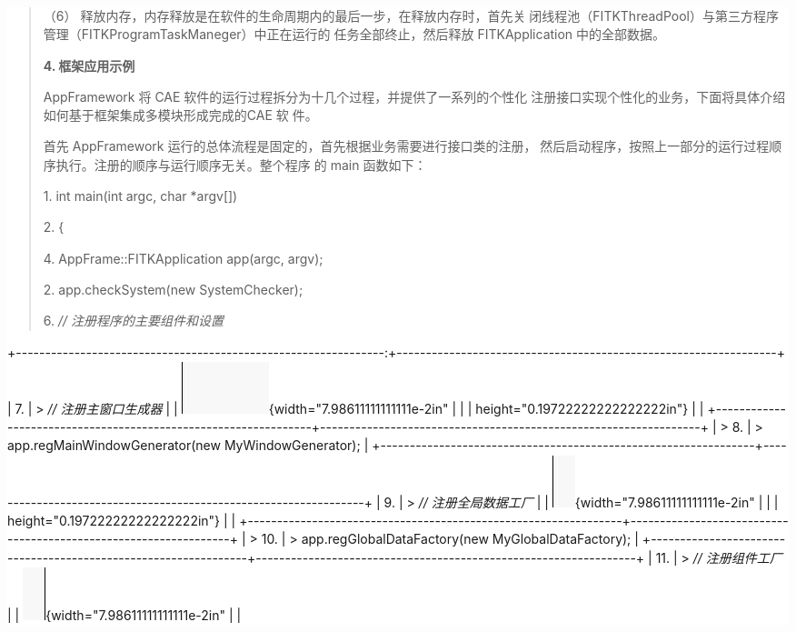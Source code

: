 > （6）
> 释放内存，内存释放是在软件的生命周期内的最后一步，在释放内存时，首先关
> 闭线程池（FITKThreadPool）与第三方程序管理（FITKProgramTaskManeger）中正在运行的
> 任务全部终止，然后释放 FITKApplication 中的全部数据。
>
> **4. 框架应用示例**
>
> AppFramework 将 CAE
> 软件的运行过程拆分为十几个过程，并提供了一系列的个性化
> 注册接口实现个性化的业务，下面将具体介绍如何基于框架集成多模块形成完成的CAE
> 软 件。
>
> 首先 AppFramework
> 运行的总体流程是固定的，首先根据业务需要进行接口类的注册，
> 然后启动程序，按照上一部分的运行过程顺序执行。注册的顺序与运行顺序无关。整个程序
> 的 main 函数如下：
>
> 1\. int main(int argc, char \*argv\[\])
>
> 2\. {
>
> 4\. AppFrame::FITKApplication app(argc, argv);
>
> 2\. app.checkSystem(new SystemChecker);
>
> 6\. *// 注册程序的主要组件和设置*

+---------------------------------------------------------------:+-----------------------------------------------------------------+
| 7\.                                                            | > *// 注册主窗口生成器*                                         |
| ![](./images/media/image46.jpeg){width="7.98611111111111e-2in" |                                                                 |
| height="0.19722222222222222in"}                                |                                                                 |
+----------------------------------------------------------------+-----------------------------------------------------------------+
| > 8\.                                                          | > app.regMainWindowGenerator(new MyWindowGenerator);            |
+----------------------------------------------------------------+-----------------------------------------------------------------+
| 9\.                                                            | > *// 注册全局数据工厂*                                         |
| ![](./images/media/image47.jpeg){width="7.98611111111111e-2in" |                                                                 |
| height="0.19722222222222222in"}                                |                                                                 |
+----------------------------------------------------------------+-----------------------------------------------------------------+
| > 10\.                                                         | > app.regGlobalDataFactory(new MyGlobalDataFactory);            |
+----------------------------------------------------------------+-----------------------------------------------------------------+
| 11\.                                                           | > *// 注册组件工厂*                                             |
| ![](./images/media/image48.jpeg){width="7.98611111111111e-2in" |                                                                 |